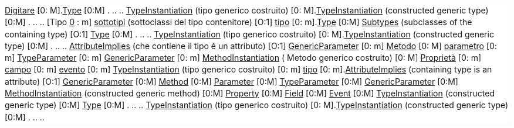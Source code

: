 <span data-ttu-id="ef2b0-127">[Digitare](type-element-net-native.md) [0: M].</span><span class="sxs-lookup"><span data-stu-id="ef2b0-127">[Type](type-element-net-native.md) [0:M] .</span></span> <span data-ttu-id="ef2b0-128">.</span><span class="sxs-lookup"><span data-stu-id="ef2b0-128">.</span></span> <span data-ttu-id="ef2b0-129">.</span><span class="sxs-lookup"><span data-stu-id="ef2b0-129">.</span></span>
<span data-ttu-id="ef2b0-130">[TypeInstantiation](typeinstantiation-element-net-native.md) (tipo generico costruito) [0: M].</span><span class="sxs-lookup"><span data-stu-id="ef2b0-130">[TypeInstantiation](typeinstantiation-element-net-native.md) (constructed generic type) [0:M] .</span></span> <span data-ttu-id="ef2b0-131">.</span><span class="sxs-lookup"><span data-stu-id="ef2b0-131">.</span></span> <span data-ttu-id="ef2b0-132">.</span><span class="sxs-lookup"><span data-stu-id="ef2b0-132">.</span></span>
<span data-ttu-id="ef2b0-133">[Tipo [0](type-element-net-native.md) : m] [sottotipi](subtypes-element-net-native.md) (sottoclassi del tipo contenitore) [O:1] [tipo](type-element-net-native.md) [0: m].</span><span class="sxs-lookup"><span data-stu-id="ef2b0-133">[Type](type-element-net-native.md) [0:M] [Subtypes](subtypes-element-net-native.md) (subclasses of the containing type) [O:1] [Type](type-element-net-native.md) [0:M] .</span></span> <span data-ttu-id="ef2b0-134">.</span><span class="sxs-lookup"><span data-stu-id="ef2b0-134">.</span></span> <span data-ttu-id="ef2b0-135">.</span><span class="sxs-lookup"><span data-stu-id="ef2b0-135">.</span></span>
<span data-ttu-id="ef2b0-136">[TypeInstantiation](typeinstantiation-element-net-native.md) (tipo generico costruito) [0: M].</span><span class="sxs-lookup"><span data-stu-id="ef2b0-136">[TypeInstantiation](typeinstantiation-element-net-native.md) (constructed generic type) [0:M] .</span></span> <span data-ttu-id="ef2b0-137">.</span><span class="sxs-lookup"><span data-stu-id="ef2b0-137">.</span></span> <span data-ttu-id="ef2b0-138">.</span><span class="sxs-lookup"><span data-stu-id="ef2b0-138">.</span></span>
<span data-ttu-id="ef2b0-139">[AttributeImplies](attributeimplies-element-net-native.md) (che contiene il tipo è un attributo) [O:1] [GenericParameter](genericparameter-element-net-native.md) [0: m] [Metodo](method-element-net-native.md) [0: M] [parametro](parameter-element-net-native.md) [0: m] [TypeParameter](typeparameter-element-net-native.md) [0: m] [GenericParameter](genericparameter-element-net-native.md) [0: m] [MethodInstantiation](methodinstantiation-element-net-native.md) ( Metodo generico costruito) [0: M] [Proprietà](property-element-net-native.md) [0: m] [campo](field-element-net-native.md) [0: m] [evento](event-element-net-native.md) [0: m] [TypeInstantiation](typeinstantiation-element-net-native.md) (tipo generico costruito) [0: m] [tipo](type-element-net-native.md) [0: m].</span><span class="sxs-lookup"><span data-stu-id="ef2b0-139">[AttributeImplies](attributeimplies-element-net-native.md) (containing type is an attribute) [O:1] [GenericParameter](genericparameter-element-net-native.md) [0:M] [Method](method-element-net-native.md) [0:M] [Parameter](parameter-element-net-native.md) [0:M] [TypeParameter](typeparameter-element-net-native.md) [0:M] [GenericParameter](genericparameter-element-net-native.md) [0:M] [MethodInstantiation](methodinstantiation-element-net-native.md) (constructed generic method) [0:M] [Property](property-element-net-native.md) [0:M] [Field](field-element-net-native.md) [0:M] [Event](event-element-net-native.md) [0:M] [TypeInstantiation](typeinstantiation-element-net-native.md) (constructed generic type) [0:M] [Type](type-element-net-native.md) [0:M] .</span></span> <span data-ttu-id="ef2b0-140">.</span><span class="sxs-lookup"><span data-stu-id="ef2b0-140">.</span></span> <span data-ttu-id="ef2b0-141">.</span><span class="sxs-lookup"><span data-stu-id="ef2b0-141">.</span></span>
<span data-ttu-id="ef2b0-142">[TypeInstantiation](typeinstantiation-element-net-native.md) (tipo generico costruito) [0: M].</span><span class="sxs-lookup"><span data-stu-id="ef2b0-142">[TypeInstantiation](typeinstantiation-element-net-native.md) (constructed generic type) [0:M] .</span></span> <span data-ttu-id="ef2b0-143">.</span><span class="sxs-lookup"><span data-stu-id="ef2b0-143">.</span></span> <span data-ttu-id="ef2b0-144">.</span><span class="sxs-lookup"><span data-stu-id="ef2b0-144">.</span></span>